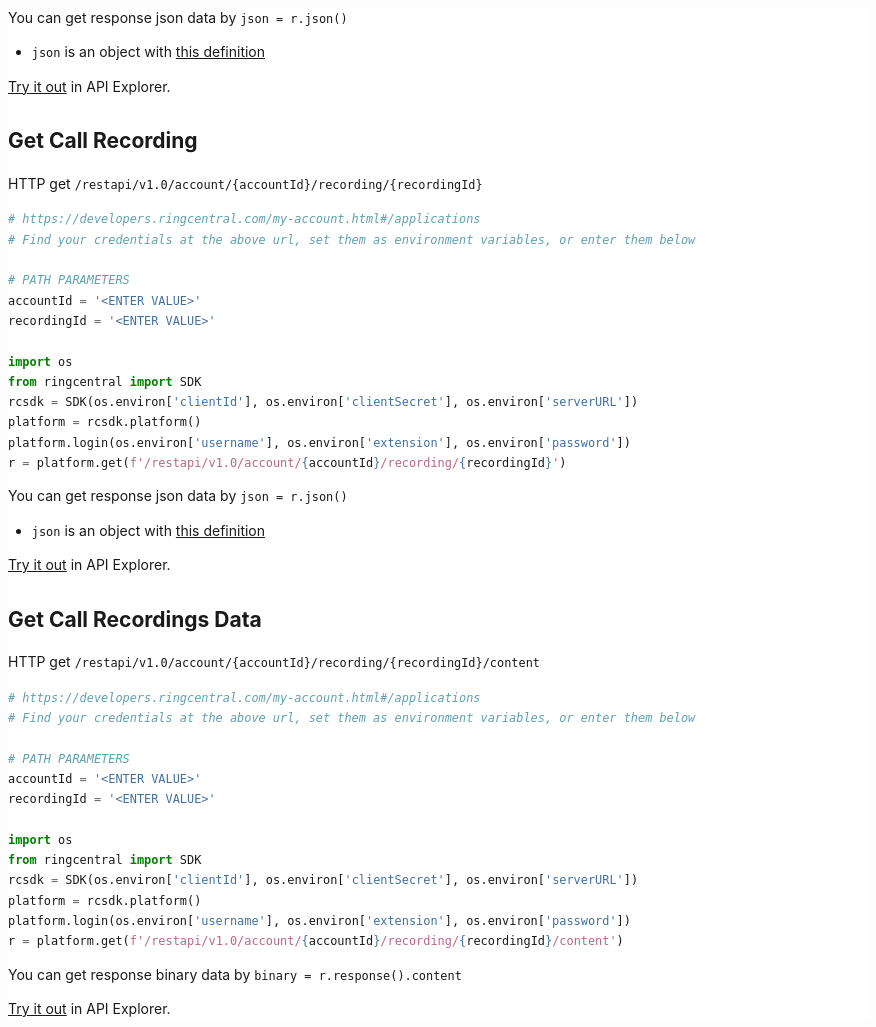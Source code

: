 You can get response json data by `json = r.json()`
- `json` is an object with [this definition](./bin/definitions/ActiveCallsResponse.json)

[Try it out](https://developer.ringcentral.com/api-reference/Call-Log/listCompanyActiveCalls) in API Explorer.

## Get Call Recording

HTTP get `/restapi/v1.0/account/{accountId}/recording/{recordingId}`

```python
# https://developers.ringcentral.com/my-account.html#/applications
# Find your credentials at the above url, set them as environment variables, or enter them below

# PATH PARAMETERS
accountId = '<ENTER VALUE>'
recordingId = '<ENTER VALUE>'

import os
from ringcentral import SDK
rcsdk = SDK(os.environ['clientId'], os.environ['clientSecret'], os.environ['serverURL'])
platform = rcsdk.platform()
platform.login(os.environ['username'], os.environ['extension'], os.environ['password'])
r = platform.get(f'/restapi/v1.0/account/{accountId}/recording/{recordingId}')
```

You can get response json data by `json = r.json()`
- `json` is an object with [this definition](./bin/definitions/GetCallRecordingResponse.json)

[Try it out](https://developer.ringcentral.com/api-reference/Call-Recordings/readCallRecording) in API Explorer.

## Get Call Recordings Data

HTTP get `/restapi/v1.0/account/{accountId}/recording/{recordingId}/content`

```python
# https://developers.ringcentral.com/my-account.html#/applications
# Find your credentials at the above url, set them as environment variables, or enter them below

# PATH PARAMETERS
accountId = '<ENTER VALUE>'
recordingId = '<ENTER VALUE>'

import os
from ringcentral import SDK
rcsdk = SDK(os.environ['clientId'], os.environ['clientSecret'], os.environ['serverURL'])
platform = rcsdk.platform()
platform.login(os.environ['username'], os.environ['extension'], os.environ['password'])
r = platform.get(f'/restapi/v1.0/account/{accountId}/recording/{recordingId}/content')
```

You can get response binary data by `binary = r.response().content`

[Try it out](https://developer.ringcentral.com/api-reference/Call-Recordings/listCallRecordingData) in API Explorer.

